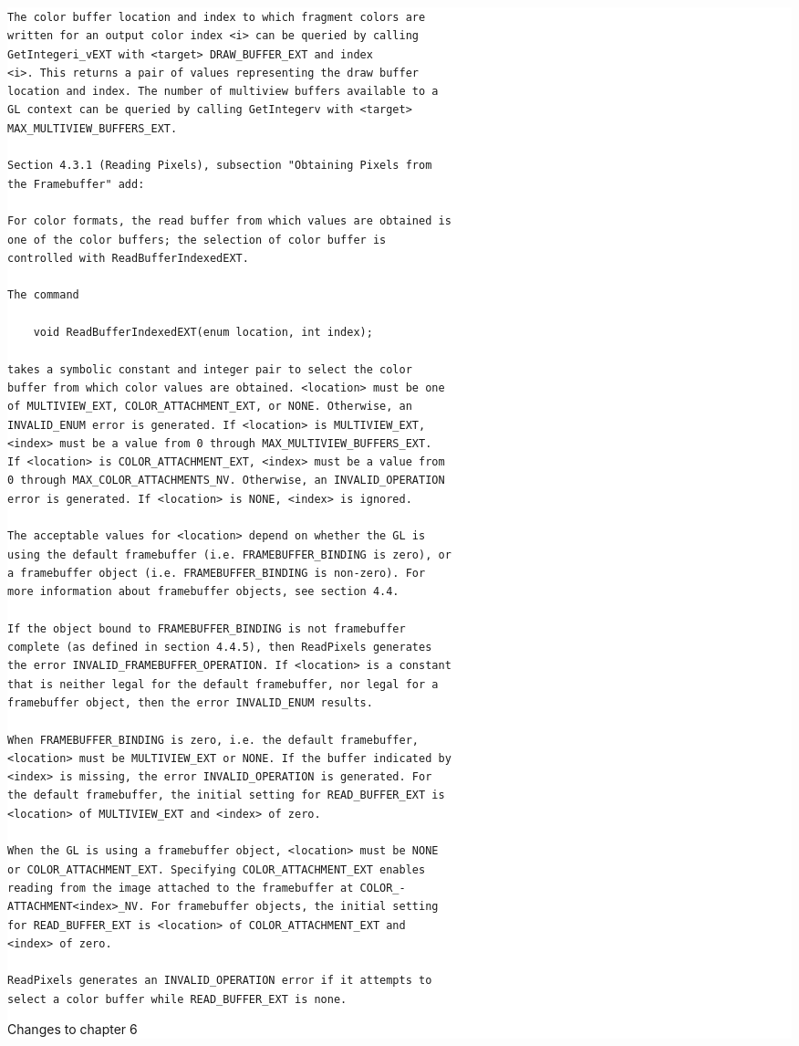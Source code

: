     The color buffer location and index to which fragment colors are
    written for an output color index <i> can be queried by calling
    GetIntegeri_vEXT with <target> DRAW_BUFFER_EXT and index
    <i>. This returns a pair of values representing the draw buffer
    location and index. The number of multiview buffers available to a
    GL context can be queried by calling GetIntegerv with <target>
    MAX_MULTIVIEW_BUFFERS_EXT.

    Section 4.3.1 (Reading Pixels), subsection "Obtaining Pixels from
    the Framebuffer" add:

    For color formats, the read buffer from which values are obtained is
    one of the color buffers; the selection of color buffer is
    controlled with ReadBufferIndexedEXT.

    The command

        void ReadBufferIndexedEXT(enum location, int index);

    takes a symbolic constant and integer pair to select the color
    buffer from which color values are obtained. <location> must be one
    of MULTIVIEW_EXT, COLOR_ATTACHMENT_EXT, or NONE. Otherwise, an
    INVALID_ENUM error is generated. If <location> is MULTIVIEW_EXT,
    <index> must be a value from 0 through MAX_MULTIVIEW_BUFFERS_EXT.
    If <location> is COLOR_ATTACHMENT_EXT, <index> must be a value from
    0 through MAX_COLOR_ATTACHMENTS_NV. Otherwise, an INVALID_OPERATION
    error is generated. If <location> is NONE, <index> is ignored.

    The acceptable values for <location> depend on whether the GL is
    using the default framebuffer (i.e. FRAMEBUFFER_BINDING is zero), or
    a framebuffer object (i.e. FRAMEBUFFER_BINDING is non-zero). For
    more information about framebuffer objects, see section 4.4.

    If the object bound to FRAMEBUFFER_BINDING is not framebuffer
    complete (as defined in section 4.4.5), then ReadPixels generates
    the error INVALID_FRAMEBUFFER_OPERATION. If <location> is a constant
    that is neither legal for the default framebuffer, nor legal for a
    framebuffer object, then the error INVALID_ENUM results.

    When FRAMEBUFFER_BINDING is zero, i.e. the default framebuffer,
    <location> must be MULTIVIEW_EXT or NONE. If the buffer indicated by
    <index> is missing, the error INVALID_OPERATION is generated. For
    the default framebuffer, the initial setting for READ_BUFFER_EXT is
    <location> of MULTIVIEW_EXT and <index> of zero.

    When the GL is using a framebuffer object, <location> must be NONE
    or COLOR_ATTACHMENT_EXT. Specifying COLOR_ATTACHMENT_EXT enables
    reading from the image attached to the framebuffer at COLOR_-
    ATTACHMENT<index>_NV. For framebuffer objects, the initial setting
    for READ_BUFFER_EXT is <location> of COLOR_ATTACHMENT_EXT and
    <index> of zero.

    ReadPixels generates an INVALID_OPERATION error if it attempts to
    select a color buffer while READ_BUFFER_EXT is none.

Changes to chapter 6
